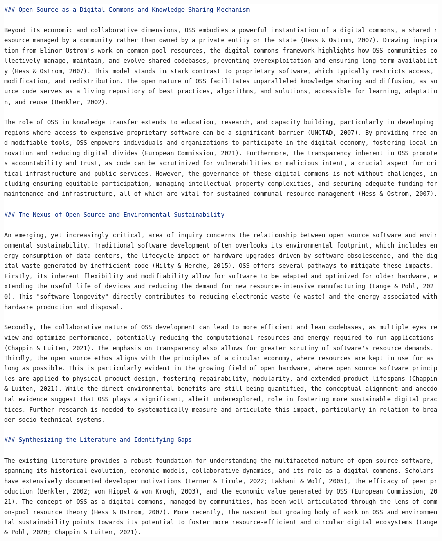 ```markdown
### Open Source as a Digital Commons and Knowledge Sharing Mechanism

Beyond its economic and collaborative dimensions, OSS embodies a powerful instantiation of a digital commons, a shared resource managed by a community rather than owned by a private entity or the state (Hess & Ostrom, 2007). Drawing inspiration from Elinor Ostrom's work on common-pool resources, the digital commons framework highlights how OSS communities collectively manage, maintain, and evolve shared codebases, preventing overexploitation and ensuring long-term availability (Hess & Ostrom, 2007). This model stands in stark contrast to proprietary software, which typically restricts access, modification, and redistribution. The open nature of OSS facilitates unparalleled knowledge sharing and diffusion, as source code serves as a living repository of best practices, algorithms, and solutions, accessible for learning, adaptation, and reuse (Benkler, 2002).

The role of OSS in knowledge transfer extends to education, research, and capacity building, particularly in developing regions where access to expensive proprietary software can be a significant barrier (UNCTAD, 2007). By providing free and modifiable tools, OSS empowers individuals and organizations to participate in the digital economy, fostering local innovation and reducing digital divides (European Commission, 2021). Furthermore, the transparency inherent in OSS promotes accountability and trust, as code can be scrutinized for vulnerabilities or malicious intent, a crucial aspect for critical infrastructure and public services. However, the governance of these digital commons is not without challenges, including ensuring equitable participation, managing intellectual property complexities, and securing adequate funding for maintenance and infrastructure, all of which are vital for sustained communal resource management (Hess & Ostrom, 2007).

### The Nexus of Open Source and Environmental Sustainability

An emerging, yet increasingly critical, area of inquiry concerns the relationship between open source software and environmental sustainability. Traditional software development often overlooks its environmental footprint, which includes energy consumption of data centers, the lifecycle impact of hardware upgrades driven by software obsolescence, and the digital waste generated by inefficient code (Hilty & Herche, 2015). OSS offers several pathways to mitigate these impacts. Firstly, its inherent flexibility and modifiability allow for software to be adapted and optimized for older hardware, extending the useful life of devices and reducing the demand for new resource-intensive manufacturing (Lange & Pohl, 2020). This "software longevity" directly contributes to reducing electronic waste (e-waste) and the energy associated with hardware production and disposal.

Secondly, the collaborative nature of OSS development can lead to more efficient and lean codebases, as multiple eyes review and optimize performance, potentially reducing the computational resources and energy required to run applications (Chappin & Luiten, 2021). The emphasis on transparency also allows for greater scrutiny of software's resource demands. Thirdly, the open source ethos aligns with the principles of a circular economy, where resources are kept in use for as long as possible. This is particularly evident in the growing field of open hardware, where open source software principles are applied to physical product design, fostering repairability, modularity, and extended product lifespans (Chappin & Luiten, 2021). While the direct environmental benefits are still being quantified, the conceptual alignment and anecdotal evidence suggest that OSS plays a significant, albeit underexplored, role in fostering more sustainable digital practices. Further research is needed to systematically measure and articulate this impact, particularly in relation to broader socio-technical systems.

### Synthesizing the Literature and Identifying Gaps

The existing literature provides a robust foundation for understanding the multifaceted nature of open source software, spanning its historical evolution, economic models, collaborative dynamics, and its role as a digital commons. Scholars have extensively documented developer motivations (Lerner & Tirole, 2022; Lakhani & Wolf, 2005), the efficacy of peer production (Benkler, 2002; von Hippel & von Krogh, 2003), and the economic value generated by OSS (European Commission, 2021). The concept of OSS as a digital commons, managed by communities, has been well-articulated through the lens of common-pool resource theory (Hess & Ostrom, 2007). More recently, the nascent but growing body of work on OSS and environmental sustainability points towards its potential to foster more resource-efficient and circular digital ecosystems (Lange & Pohl, 2020; Chappin & Luiten, 2021).

```